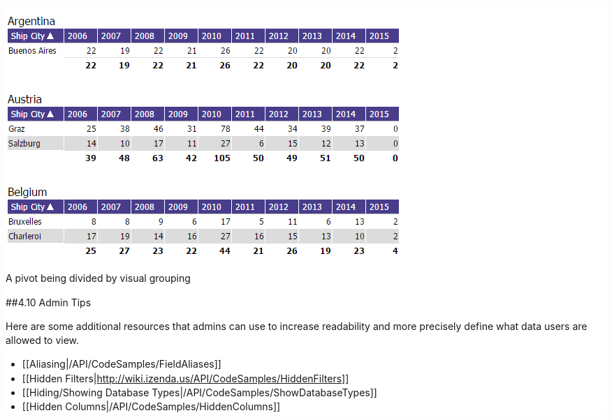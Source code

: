 ![A pivot being divided by visual grouping](/Guides/ReportDesign/4.0-fields-tab/pivot-with-vg.png)  
A pivot being divided by visual grouping


##4.10 Admin Tips

Here are some additional resources that admins can use to increase readability and more precisely define what data users are allowed to view.

* [[Aliasing|/API/CodeSamples/FieldAliases]]
* [[Hidden Filters|http://wiki.izenda.us/API/CodeSamples/HiddenFilters]]
* [[Hiding/Showing Database Types|/API/CodeSamples/ShowDatabaseTypes]]
* [[Hidden Columns|/API/CodeSamples/HiddenColumns]]